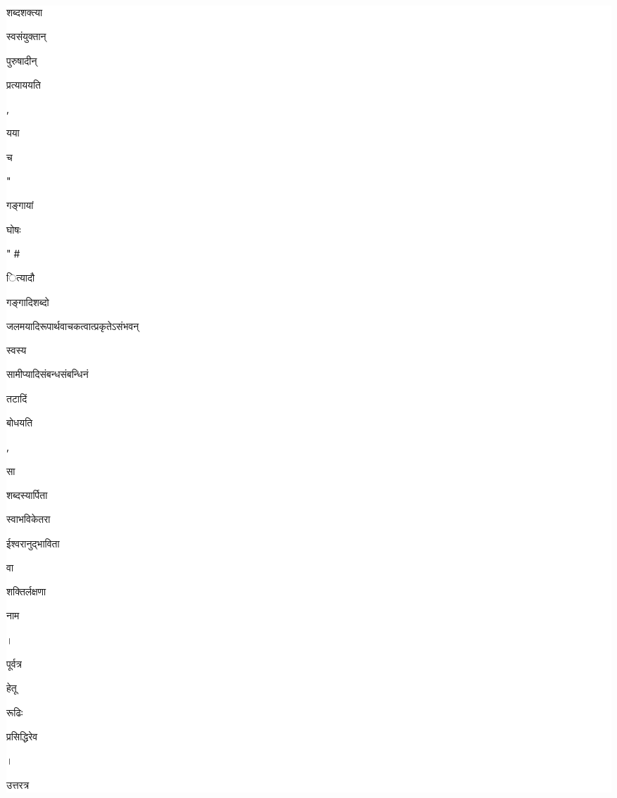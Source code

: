 शब्दशक्त्या

स्वसंयुक्तान्

पुरुषादीन्

प्रत्याययति

,

यया

च

"

गङ्गायां

घोषः

" \#

ित्यादौ

गङ्गादिशब्दो

जलमयादिरूपार्थवाचकत्वात्प्रकृतेऽसंभवन्

स्वस्य

सामीप्यादिसंबन्धसंबन्धिनं

तटादिं

बोधयति

,

सा

शब्दस्यार्पिता

स्वाभविकेतरा

ईश्वरानुद्भाविता

वा

शक्तिर्लक्षणा

नाम

।

पूर्वत्र

हेतू

रूढिः

प्रसिद्धिरेव

।

उत्तरत्र
